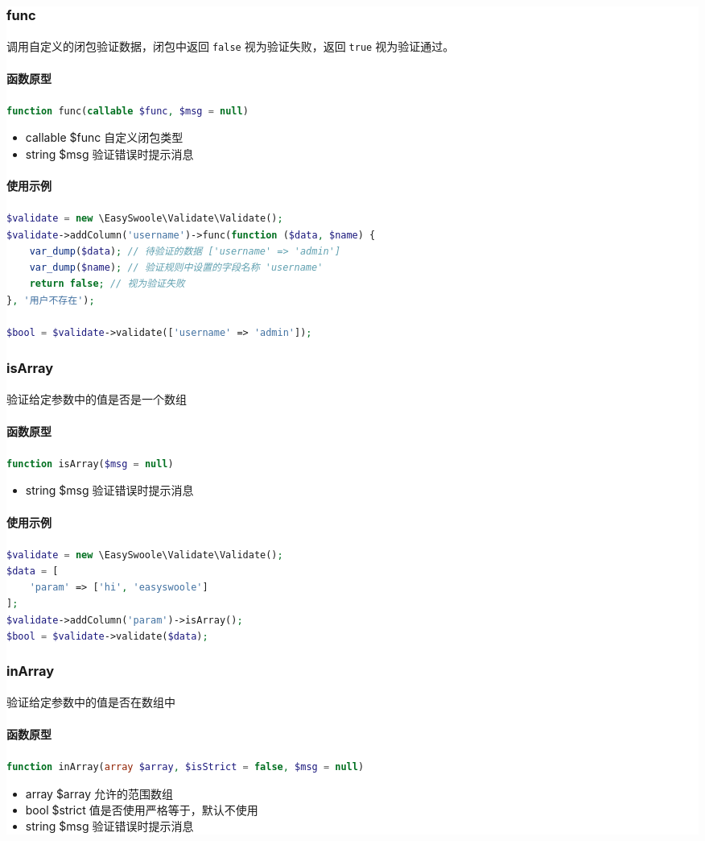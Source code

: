 ### func
调用自定义的闭包验证数据，闭包中返回 `false` 视为验证失败，返回 `true` 视为验证通过。

#### 函数原型
```php
function func(callable $func, $msg = null)
```
- callable $func 自定义闭包类型
- string $msg    验证错误时提示消息

#### 使用示例
```php
$validate = new \EasySwoole\Validate\Validate();
$validate->addColumn('username')->func(function ($data, $name) {
    var_dump($data); // 待验证的数据 ['username' => 'admin']
    var_dump($name); // 验证规则中设置的字段名称 'username'
    return false; // 视为验证失败
}, '用户不存在');

$bool = $validate->validate(['username' => 'admin']);
```


### isArray 
验证给定参数中的值是否是一个数组

#### 函数原型
```php
function isArray($msg = null)
```
- string $msg  验证错误时提示消息

#### 使用示例
```php
$validate = new \EasySwoole\Validate\Validate();
$data = [
    'param' => ['hi', 'easyswoole']    
];
$validate->addColumn('param')->isArray();
$bool = $validate->validate($data);
```


### inArray
验证给定参数中的值是否在数组中

#### 函数原型
```php
function inArray(array $array, $isStrict = false, $msg = null)
```
- array $array 允许的范围数组
- bool $strict 值是否使用严格等于，默认不使用
- string $msg  验证错误时提示消息
